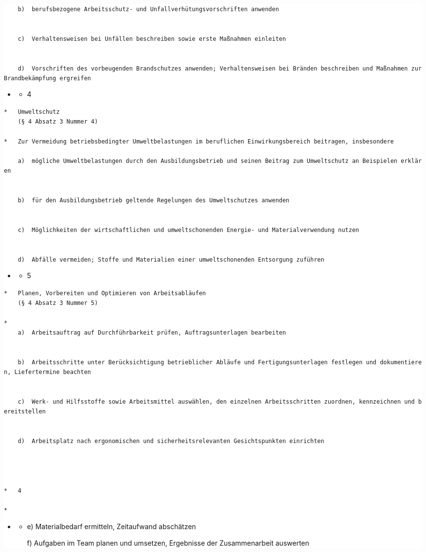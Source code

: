 
        b)  berufsbezogene Arbeitsschutz- und Unfallverhütungsvorschriften anwenden


        c)  Verhaltensweisen bei Unfällen beschreiben sowie erste Maßnahmen einleiten


        d)  Vorschriften des vorbeugenden Brandschutzes anwenden; Verhaltensweisen bei Bränden beschreiben und Maßnahmen zur Brandbekämpfung ergreifen





*    *   4

    *   Umweltschutz
        (§ 4 Absatz 3 Nummer 4)

    *   Zur Vermeidung betriebsbedingter Umweltbelastungen im beruflichen Einwirkungsbereich beitragen, insbesondere

        a)  mögliche Umweltbelastungen durch den Ausbildungsbetrieb und seinen Beitrag zum Umweltschutz an Beispielen erklären


        b)  für den Ausbildungsbetrieb geltende Regelungen des Umweltschutzes anwenden


        c)  Möglichkeiten der wirtschaftlichen und umweltschonenden Energie- und Materialverwendung nutzen


        d)  Abfälle vermeiden; Stoffe und Materialien einer umweltschonenden Entsorgung zuführen





*    *   5

    *   Planen, Vorbereiten und Optimieren von Arbeitsabläufen
        (§ 4 Absatz 3 Nummer 5)

    *
        a)  Arbeitsauftrag auf Durchführbarkeit prüfen, Auftragsunterlagen bearbeiten


        b)  Arbeitsschritte unter Berücksichtigung betrieblicher Abläufe und Fertigungsunterlagen festlegen und dokumentieren, Liefertermine beachten


        c)  Werk- und Hilfsstoffe sowie Arbeitsmittel auswählen, den einzelnen Arbeitsschritten zuordnen, kennzeichnen und bereitstellen


        d)  Arbeitsplatz nach ergonomischen und sicherheitsrelevanten Gesichtspunkten einrichten




    *   4

    *

*    *
        e)  Materialbedarf ermitteln, Zeitaufwand abschätzen


        f)  Aufgaben im Team planen und umsetzen, Ergebnisse der Zusammenarbeit auswerten
